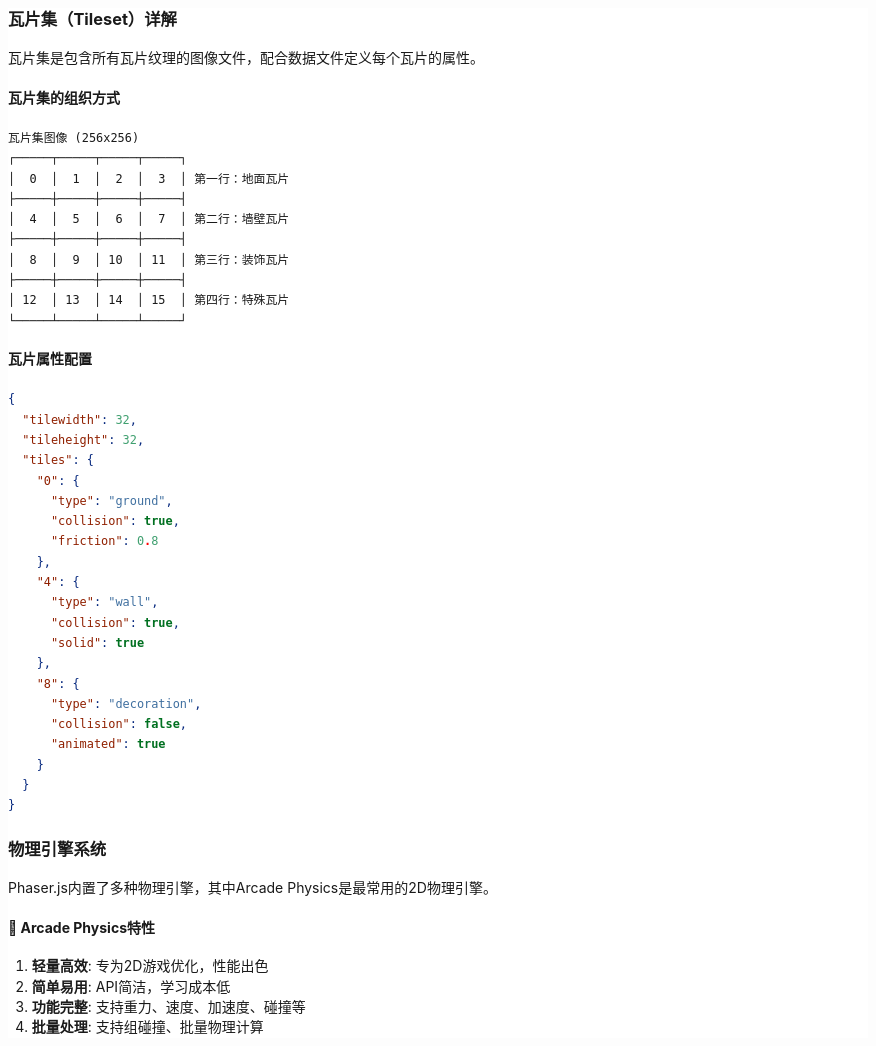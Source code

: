 ### 瓦片集（Tileset）详解

瓦片集是包含所有瓦片纹理的图像文件，配合数据文件定义每个瓦片的属性。

#### 瓦片集的组织方式

```
瓦片集图像 (256x256)
┌─────┬─────┬─────┬─────┐
│  0  │  1  │  2  │  3  │ 第一行：地面瓦片
├─────┼─────┼─────┼─────┤
│  4  │  5  │  6  │  7  │ 第二行：墙壁瓦片
├─────┼─────┼─────┼─────┤
│  8  │  9  │ 10  │ 11  │ 第三行：装饰瓦片
├─────┼─────┼─────┼─────┤
│ 12  │ 13  │ 14  │ 15  │ 第四行：特殊瓦片
└─────┴─────┴─────┴─────┘
```

#### 瓦片属性配置

```json
{
  "tilewidth": 32,
  "tileheight": 32,
  "tiles": {
    "0": {
      "type": "ground",
      "collision": true,
      "friction": 0.8
    },
    "4": {
      "type": "wall",
      "collision": true,
      "solid": true
    },
    "8": {
      "type": "decoration",
      "collision": false,
      "animated": true
    }
  }
}
```

### 物理引擎系统

Phaser.js内置了多种物理引擎，其中Arcade Physics是最常用的2D物理引擎。

#### 🚀 Arcade Physics特性

1. **轻量高效**: 专为2D游戏优化，性能出色
2. **简单易用**: API简洁，学习成本低
3. **功能完整**: 支持重力、速度、加速度、碰撞等
4. **批量处理**: 支持组碰撞、批量物理计算
